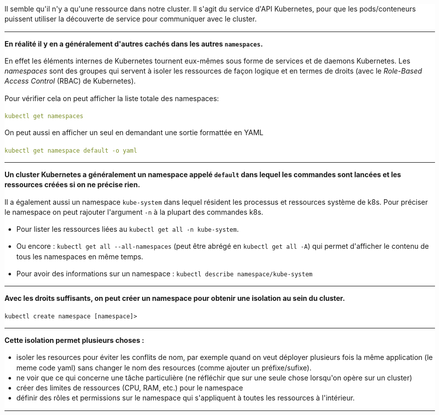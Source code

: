 Il semble qu'il n'y a qu'une ressource dans notre cluster. Il s'agit du service d'API Kubernetes, pour que les pods/conteneurs puissent utiliser la découverte de service pour communiquer avec le cluster.

---

**En réalité il y en a généralement d'autres cachés dans les autres `namespaces`.** 

En effet les éléments internes de Kubernetes tournent eux-mêmes sous forme de services et de daemons Kubernetes. Les *namespaces* sont des groupes qui servent à isoler les ressources de façon logique et en termes de droits (avec le *Role-Based Access Control* (RBAC) de Kubernetes).

Pour vérifier cela on peut  afficher la liste totale des namespaces:

```yaml
kubectl get namespaces
```

On peut aussi en afficher un seul en demandant une sortie formattée en YAML

```yaml
kubectl get namespace default -o yaml
```

---

**Un cluster Kubernetes a généralement un namespace appelé `default` dans lequel les commandes sont lancées et les ressources créées si on ne précise rien.** 

Il a également aussi un namespace `kube-system` dans lequel résident les processus et ressources système de k8s. Pour préciser le namespace on peut rajouter l'argument `-n` à la plupart des commandes k8s.

- Pour lister les ressources liées au `kubectl get all -n kube-system`.

- Ou encore : `kubectl get all --all-namespaces` (peut être abrégé en `kubectl get all -A`) qui permet d'afficher le contenu de tous les namespaces en même temps.

- Pour avoir des informations sur un namespace : `kubectl describe namespace/kube-system`

---

**Avec les droits suffisants, on peut créer un namespace pour obtenir une isolation au sein du cluster.**

 `kubectl create namespace [namespace]>` 
 
---

**Cette isolation permet plusieurs choses :**

- isoler les resources pour éviter les conflits de nom, par exemple quand on veut déployer plusieurs fois la même application (le meme code yaml) sans changer le nom des resources (comme ajouter un préfixe/sufixe).
- ne voir que ce qui concerne une tâche particulière (ne réfléchir que sur une seule chose lorsqu'on opère sur un cluster)
- créer des limites de ressources (CPU, RAM, etc.) pour le namespace
- définir des rôles et permissions sur le namespace qui s'appliquent à toutes les ressources à l'intérieur.

---